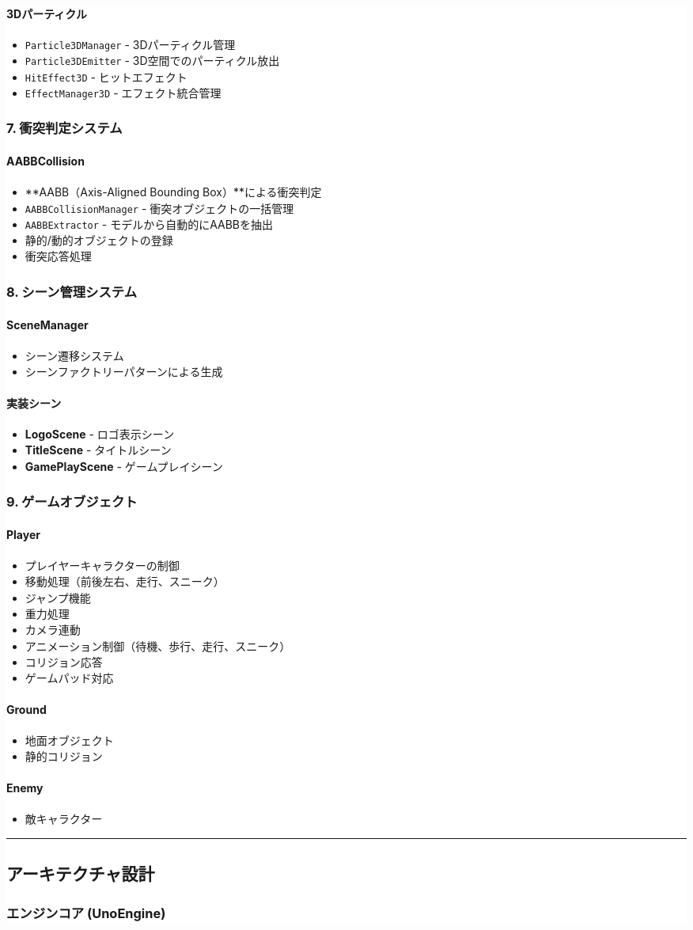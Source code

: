 #### 3Dパーティクル
- `Particle3DManager` - 3Dパーティクル管理
- `Particle3DEmitter` - 3D空間でのパーティクル放出
- `HitEffect3D` - ヒットエフェクト
- `EffectManager3D` - エフェクト統合管理

### 7. 衝突判定システム

#### AABBCollision
- **AABB（Axis-Aligned Bounding Box）**による衝突判定
- `AABBCollisionManager` - 衝突オブジェクトの一括管理
- `AABBExtractor` - モデルから自動的にAABBを抽出
- 静的/動的オブジェクトの登録
- 衝突応答処理

### 8. シーン管理システム

#### SceneManager
- シーン遷移システム
- シーンファクトリーパターンによる生成

#### 実装シーン
- **LogoScene** - ロゴ表示シーン
- **TitleScene** - タイトルシーン
- **GamePlayScene** - ゲームプレイシーン

### 9. ゲームオブジェクト

#### Player
- プレイヤーキャラクターの制御
- 移動処理（前後左右、走行、スニーク）
- ジャンプ機能
- 重力処理
- カメラ連動
- アニメーション制御（待機、歩行、走行、スニーク）
- コリジョン応答
- ゲームパッド対応

#### Ground
- 地面オブジェクト
- 静的コリジョン

#### Enemy
- 敵キャラクター

---

## アーキテクチャ設計

### エンジンコア (UnoEngine)
